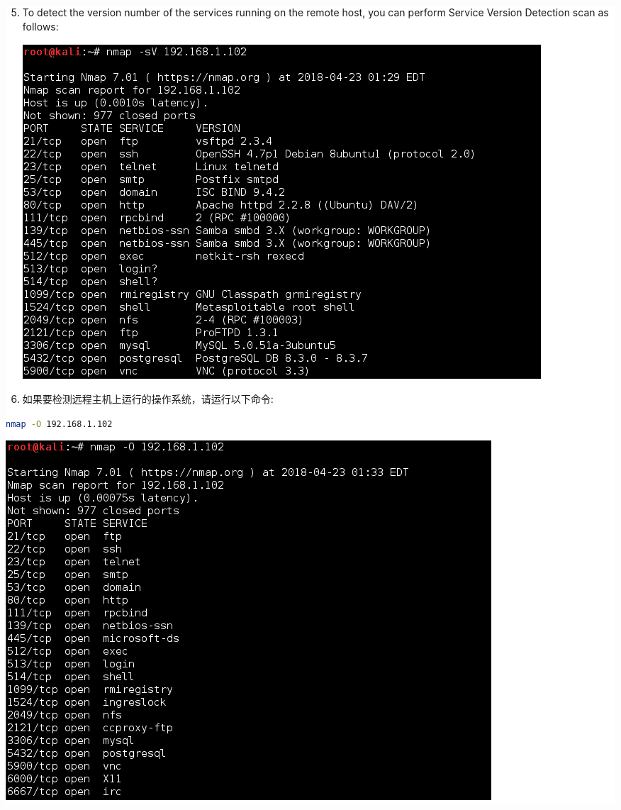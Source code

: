 5.  To detect the version number of the services running on the remote host, you can perform Service Version Detection scan as follows:

    ![](img/2edf882c-0432-4645-9d68-7aee019184c0.png)

6.  如果要检测远程主机上运行的操作系统，请运行以下命令:

```sh
nmap -O 192.168.1.102
```

![](img/538f3a50-00ef-404a-a8e2-4de873a3e642.png)
